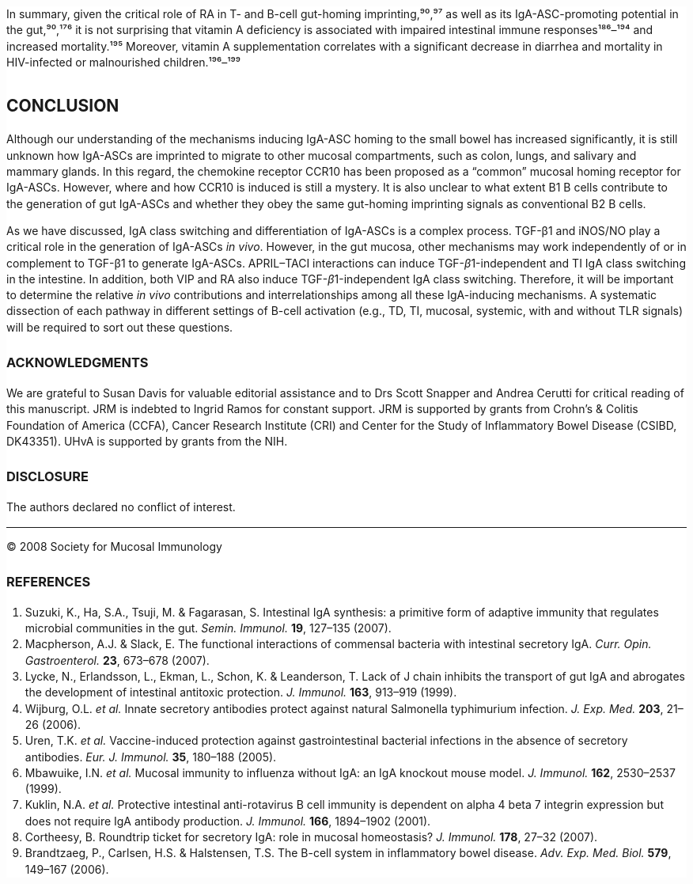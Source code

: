 In summary, given the critical role of RA in T- and B-cell gut-homing imprinting,⁹⁰,⁹⁷ as well as its IgA-ASC-promoting potential in the gut,⁹⁰,¹⁷⁶ it is not surprising that vitamin A deficiency is associated with impaired intestinal immune responses¹⁸⁶–¹⁹⁴ and increased mortality.¹⁹⁵ Moreover, vitamin A supplementation correlates with a significant decrease in diarrhea and mortality in HIV-infected or malnourished children.¹⁹⁶–¹⁹⁹

## CONCLUSION

Although our understanding of the mechanisms inducing IgA-ASC homing to the small bowel has increased significantly, it is still unknown how IgA-ASCs are imprinted to migrate to other mucosal compartments, such as colon, lungs, and salivary and mammary glands. In this regard, the chemokine receptor CCR10 has been proposed as a “common” mucosal homing receptor for IgA-ASCs. However, where and how CCR10 is induced is still a mystery. It is also unclear to what extent B1 B cells contribute to the generation of gut IgA-ASCs and whether they obey the same gut-homing imprinting signals as conventional B2 B cells.

As we have discussed, IgA class switching and differentiation of IgA-ASCs is a complex process. TGF-β1 and iNOS/NO play a critical role in the generation of IgA-ASCs *in vivo*. However, in the gut mucosa, other mechanisms may work independently of or in complement to TGF-β1 to generate IgA-ASCs.
APRIL–TACI interactions can induce TGF-$\beta$1-independent and TI IgA class switching in the intestine. In addition, both VIP and RA also induce TGF-$\beta$1-independent IgA class switching. Therefore, it will be important to determine the relative *in vivo* contributions and interrelationships among all these IgA-inducing mechanisms. A systematic dissection of each pathway in different settings of B-cell activation (e.g., TD, TI, mucosal, systemic, with and without TLR signals) will be required to sort out these questions.

### ACKNOWLEDGMENTS

We are grateful to Susan Davis for valuable editorial assistance and to Drs Scott Snapper and Andrea Cerutti for critical reading of this manuscript. JRM is indebted to Ingrid Ramos for constant support. JRM is supported by grants from Crohn’s & Colitis Foundation of America (CCFA), Cancer Research Institute (CRI) and Center for the Study of Inflammatory Bowel Disease (CSIBD, DK43351). UHvA is supported by grants from the NIH.

### DISCLOSURE

The authors declared no conflict of interest.

---

© 2008 Society for Mucosal Immunology

### REFERENCES

1. Suzuki, K., Ha, S.A., Tsuji, M. & Fagarasan, S. Intestinal IgA synthesis: a primitive form of adaptive immunity that regulates microbial communities in the gut. *Semin. Immunol.* **19**, 127–135 (2007).
2. Macpherson, A.J. & Slack, E. The functional interactions of commensal bacteria with intestinal secretory IgA. *Curr. Opin. Gastroenterol.* **23**, 673–678 (2007).
3. Lycke, N., Erlandsson, L., Ekman, L., Schon, K. & Leanderson, T. Lack of J chain inhibits the transport of gut IgA and abrogates the development of intestinal antitoxic protection. *J. Immunol.* **163**, 913–919 (1999).
4. Wijburg, O.L. *et al.* Innate secretory antibodies protect against natural Salmonella typhimurium infection. *J. Exp. Med.* **203**, 21–26 (2006).
5. Uren, T.K. *et al.* Vaccine-induced protection against gastrointestinal bacterial infections in the absence of secretory antibodies. *Eur. J. Immunol.* **35**, 180–188 (2005).
6. Mbawuike, I.N. *et al.* Mucosal immunity to influenza without IgA: an IgA knockout mouse model. *J. Immunol.* **162**, 2530–2537 (1999).
7. Kuklin, N.A. *et al.* Protective intestinal anti-rotavirus B cell immunity is dependent on alpha 4 beta 7 integrin expression but does not require IgA antibody production. *J. Immunol.* **166**, 1894–1902 (2001).
8. Cortheesy, B. Roundtrip ticket for secretory IgA: role in mucosal homeostasis? *J. Immunol.* **178**, 27–32 (2007).
9. Brandtzaeg, P., Carlsen, H.S. & Halstensen, T.S. The B-cell system in inflammatory bowel disease. *Adv. Exp. Med. Biol.* **579**, 149–167 (2006).